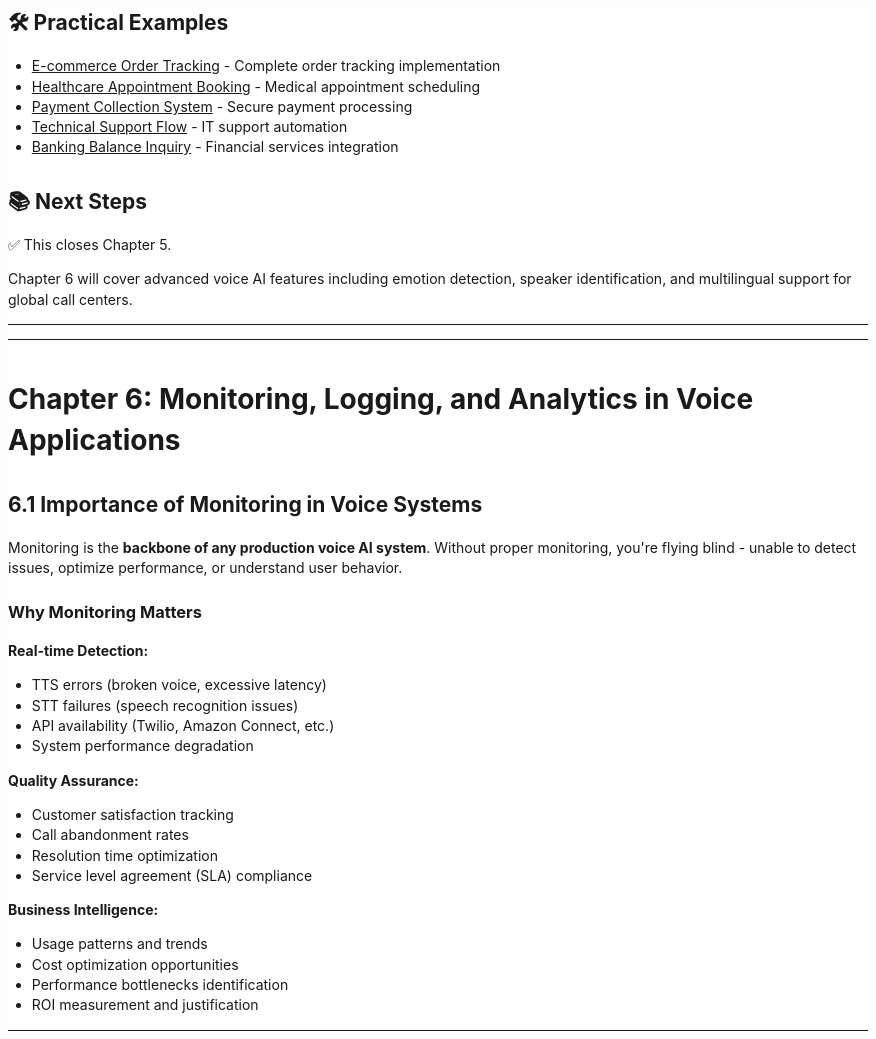 ## 🛠️ Practical Examples

- [E-commerce Order Tracking](./examples/ecommerce_order_tracking.py) - Complete order tracking implementation
- [Healthcare Appointment Booking](./examples/healthcare_appointment.py) - Medical appointment scheduling
- [Payment Collection System](./examples/payment_collection.py) - Secure payment processing
- [Technical Support Flow](./examples/technical_support.py) - IT support automation
- [Banking Balance Inquiry](./examples/banking_balance.py) - Financial services integration

## 📚 Next Steps

✅ This closes Chapter 5.

Chapter 6 will cover advanced voice AI features including emotion detection, speaker identification, and multilingual support for global call centers.


---



---

# Chapter 6: Monitoring, Logging, and Analytics in Voice Applications

## 6.1 Importance of Monitoring in Voice Systems

Monitoring is the **backbone of any production voice AI system**. Without proper monitoring, you're flying blind - unable to detect issues, optimize performance, or understand user behavior.

### Why Monitoring Matters

**Real-time Detection:**
- TTS errors (broken voice, excessive latency)
- STT failures (speech recognition issues)
- API availability (Twilio, Amazon Connect, etc.)
- System performance degradation

**Quality Assurance:**
- Customer satisfaction tracking
- Call abandonment rates
- Resolution time optimization
- Service level agreement (SLA) compliance

**Business Intelligence:**
- Usage patterns and trends
- Cost optimization opportunities
- Performance bottlenecks identification
- ROI measurement and justification

---
